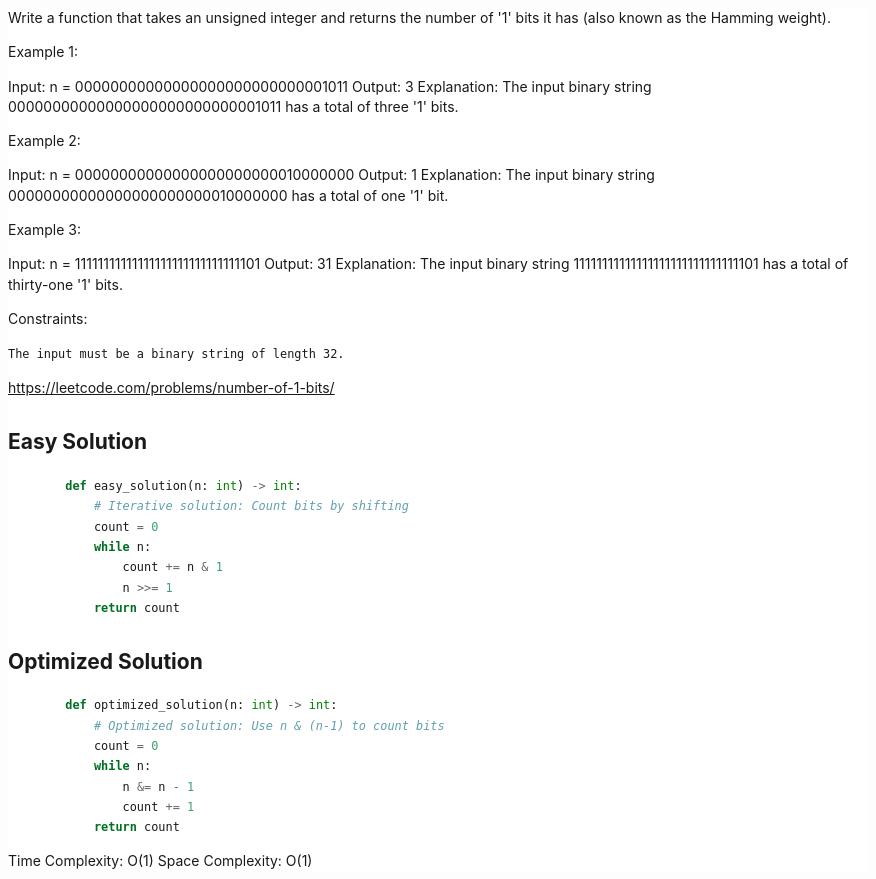 Write a function that takes an unsigned integer and returns the number of '1' bits it has (also known as the Hamming weight).

Example 1:

Input: n = 00000000000000000000000000001011
Output: 3
Explanation: The input binary string 00000000000000000000000000001011 has a total of three '1' bits.

Example 2:

Input: n = 00000000000000000000000010000000
Output: 1
Explanation: The input binary string 00000000000000000000000010000000 has a total of one '1' bit.

Example 3:

Input: n = 11111111111111111111111111111101
Output: 31
Explanation: The input binary string 11111111111111111111111111111101 has a total of thirty-one '1' bits.

Constraints:

    The input must be a binary string of length 32.

https://leetcode.com/problems/number-of-1-bits/


## Easy Solution
```python
        def easy_solution(n: int) -> int:
            # Iterative solution: Count bits by shifting
            count = 0
            while n:
                count += n & 1
                n >>= 1
            return count

```

## Optimized Solution
```python
        def optimized_solution(n: int) -> int:
            # Optimized solution: Use n & (n-1) to count bits
            count = 0
            while n:
                n &= n - 1
                count += 1
            return count

```

Time Complexity: O(1)
Space Complexity: O(1)
